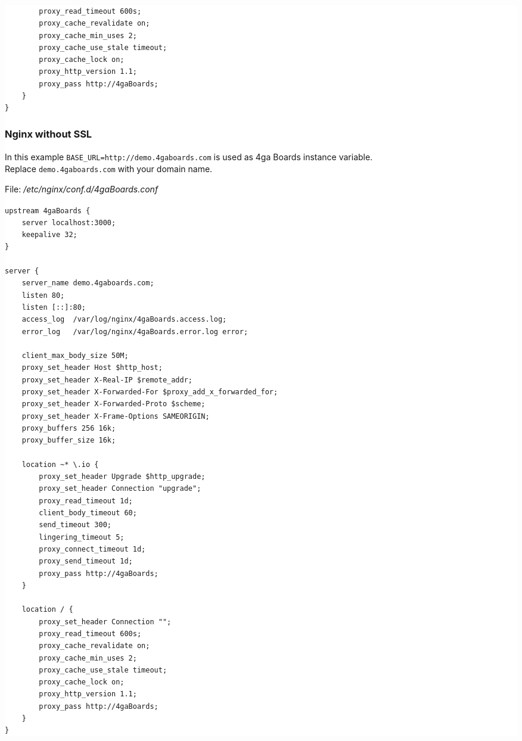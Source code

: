 ```nginx
        proxy_read_timeout 600s;
        proxy_cache_revalidate on;
        proxy_cache_min_uses 2;
        proxy_cache_use_stale timeout;
        proxy_cache_lock on;
        proxy_http_version 1.1;
        proxy_pass http://4gaBoards;
    }
}
```

### Nginx without SSL

In this example `BASE_URL=http://demo.4gaboards.com` is used as 4ga Boards instance variable.\
Replace `demo.4gaboards.com` with your domain name.

File: _/etc/nginx/conf.d/4gaBoards.conf_
```nginx
upstream 4gaBoards {
    server localhost:3000;
    keepalive 32;
}

server {
    server_name demo.4gaboards.com;
    listen 80;
    listen [::]:80;
    access_log  /var/log/nginx/4gaBoards.access.log;
    error_log   /var/log/nginx/4gaBoards.error.log error;

    client_max_body_size 50M;
    proxy_set_header Host $http_host;
    proxy_set_header X-Real-IP $remote_addr;
    proxy_set_header X-Forwarded-For $proxy_add_x_forwarded_for;
    proxy_set_header X-Forwarded-Proto $scheme;
    proxy_set_header X-Frame-Options SAMEORIGIN;
    proxy_buffers 256 16k;
    proxy_buffer_size 16k;

    location ~* \.io {
        proxy_set_header Upgrade $http_upgrade;
        proxy_set_header Connection "upgrade";
        proxy_read_timeout 1d;
        client_body_timeout 60;
        send_timeout 300;
        lingering_timeout 5;
        proxy_connect_timeout 1d;
        proxy_send_timeout 1d;
        proxy_pass http://4gaBoards;
    }

    location / {
        proxy_set_header Connection "";
        proxy_read_timeout 600s;
        proxy_cache_revalidate on;
        proxy_cache_min_uses 2;
        proxy_cache_use_stale timeout;
        proxy_cache_lock on;
        proxy_http_version 1.1;
        proxy_pass http://4gaBoards;
    }
}
```
